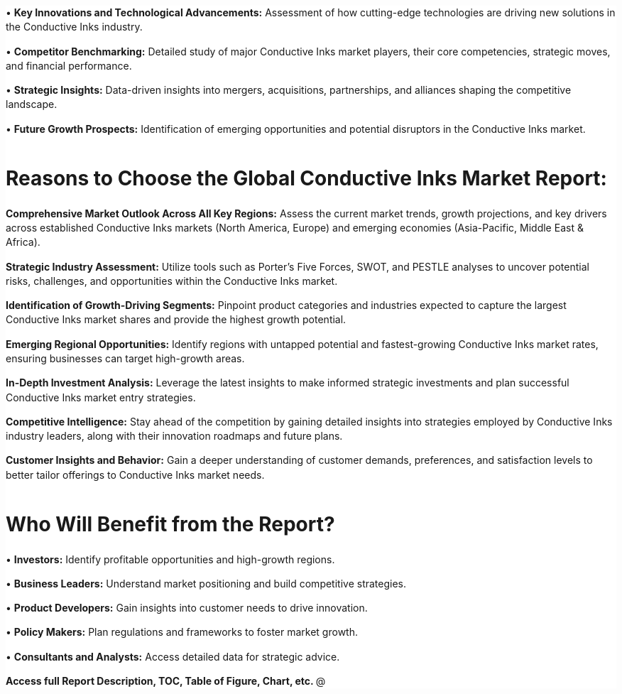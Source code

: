 • <strong>Key Innovations and Technological Advancements:</strong> Assessment of how cutting-edge technologies are driving new solutions in the Conductive Inks industry.

• <strong>Competitor Benchmarking:</strong> Detailed study of major Conductive Inks market players, their core competencies, strategic moves, and financial performance.

• <strong>Strategic Insights:</strong> Data-driven insights into mergers, acquisitions, partnerships, and alliances shaping the competitive landscape.

• <strong>Future Growth Prospects:</strong> Identification of emerging opportunities and potential disruptors in the Conductive Inks market.

# <strong>Reasons to Choose the Global Conductive Inks Market Report:</strong>

<strong>Comprehensive Market Outlook Across All Key Regions:</strong>
Assess the current market trends, growth projections, and key drivers across established Conductive Inks markets (North America, Europe) and emerging economies (Asia-Pacific, Middle East & Africa).

<strong>Strategic Industry Assessment:</strong>
Utilize tools such as Porter’s Five Forces, SWOT, and PESTLE analyses to uncover potential risks, challenges, and opportunities within the Conductive Inks market.

<strong>Identification of Growth-Driving Segments:</strong>
Pinpoint product categories and industries expected to capture the largest Conductive Inks market shares and provide the highest growth potential.

<strong>Emerging Regional Opportunities:</strong>
Identify regions with untapped potential and fastest-growing Conductive Inks market rates, ensuring businesses can target high-growth areas.

<strong>In-Depth Investment Analysis:</strong>
Leverage the latest insights to make informed strategic investments and plan successful Conductive Inks market entry strategies.

<strong>Competitive Intelligence:</strong>
Stay ahead of the competition by gaining detailed insights into strategies employed by Conductive Inks industry leaders, along with their innovation roadmaps and future plans.

<strong>Customer Insights and Behavior:</strong>
Gain a deeper understanding of customer demands, preferences, and satisfaction levels to better tailor offerings to Conductive Inks market needs.

# <strong>Who Will Benefit from the Report?</strong>

• <strong>Investors:</strong> Identify profitable opportunities and high-growth regions.

• <strong>Business Leaders:</strong> Understand market positioning and build competitive strategies.

• <strong>Product Developers:</strong> Gain insights into customer needs to drive innovation.

• <strong>Policy Makers:</strong> Plan regulations and frameworks to foster market growth.

• <strong>Consultants and Analysts:</strong> Access detailed data for strategic advice.
</ul>
<strong>Access full Report Description, TOC, Table of Figure, Chart, etc. </strong>@  <a href= style=color:#0000ff;></a></font>
